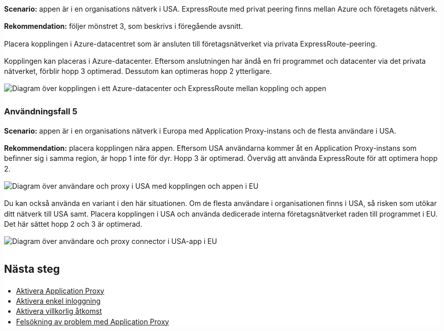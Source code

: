 **Scenario:** appen är i en organisations nätverk i USA. ExpressRoute med privat peering finns mellan Azure och företagets nätverk.

**Rekommendation:** följer mönstret 3, som beskrivs i föregående avsnitt.

Placera kopplingen i Azure-datacentret som är ansluten till företagsnätverket via privata ExpressRoute-peering. 

Kopplingen kan placeras i Azure-datacenter. Eftersom anslutningen har ändå en fri programmet och datacenter via det privata nätverket, förblir hopp 3 optimerad. Dessutom kan optimeras hopp 2 ytterligare.

![Diagram över kopplingen i ett Azure-datacenter och ExpressRoute mellan koppling och appen](./media/application-proxy-network-topologies/application-proxy-pattern4.png)

### <a name="use-case-5"></a>Användningsfall 5

**Scenario:** appen är i en organisations nätverk i Europa med Application Proxy-instans och de flesta användare i USA.

**Rekommendation:** placera kopplingen nära appen. Eftersom USA användarna kommer åt en Application Proxy-instans som befinner sig i samma region, är hopp 1 inte för dyr. Hopp 3 är optimerad. Överväg att använda ExpressRoute för att optimera hopp 2. 

![Diagram över användare och proxy i USA med kopplingen och appen i EU](./media/application-proxy-network-topologies/application-proxy-pattern5b.png)

Du kan också använda en variant i den här situationen. Om de flesta användare i organisationen finns i USA, så risken som utökar ditt nätverk till USA samt. Placera kopplingen i USA och använda dedicerade interna företagsnätverket raden till programmet i EU. Det här sättet hopp 2 och 3 är optimerad.

![Diagram över användare och proxy connector i USA-app i EU](./media/application-proxy-network-topologies/application-proxy-pattern5c.png)

## <a name="next-steps"></a>Nästa steg

- [Aktivera Application Proxy](active-directory-application-proxy-enable.md)
- [Aktivera enkel inloggning](active-directory-application-proxy-sso-using-kcd.md)
- [Aktivera villkorlig åtkomst](application-proxy-enable-remote-access-sharepoint.md)
- [Felsökning av problem med Application Proxy](active-directory-application-proxy-troubleshoot.md)
